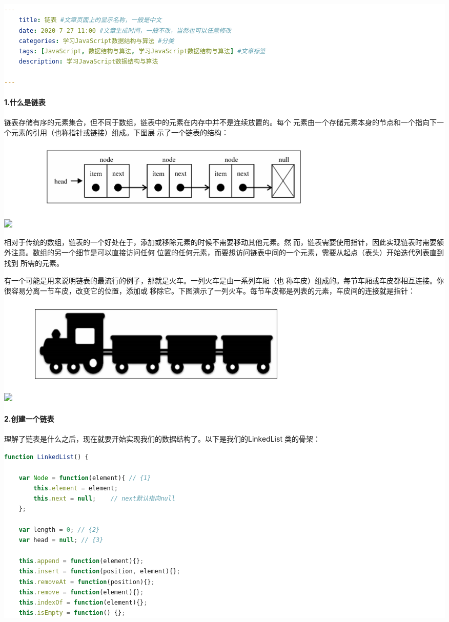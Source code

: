 ```yaml
---
	title: 链表 #文章页面上的显示名称，一般是中文
	date: 2020-7-27 11:00 #文章生成时间，一般不改，当然也可以任意修改
	categories: 学习JavaScript数据结构与算法 #分类
	tags: [JavaScript, 数据结构与算法, 学习JavaScript数据结构与算法] #文章标签
	description: 学习JavaScript数据结构与算法

---
```


#### 1.什么是链表

​		链表存储有序的元素集合，但不同于数组，链表中的元素在内存中并不是连续放置的。每个 元素由一个存储元素本身的节点和一个指向下一个元素的引用（也称指针或链接）组成。下图展 示了一个链表的结构： 

![](/images/js5-4.png)

![](E:\1244832273.github.io\themes\next\source\images\js5-4.png)

​		相对于传统的数组，链表的一个好处在于，添加或移除元素的时候不需要移动其他元素。然 而，链表需要使用指针，因此实现链表时需要额外注意。数组的另一个细节是可以直接访问任何 位置的任何元素，而要想访问链表中间的一个元素，需要从起点（表头）开始迭代列表直到找到 所需的元素。

​		有一个可能是用来说明链表的最流行的例子，那就是火车。一列火车是由一系列车厢（也 称车皮）组成的。每节车厢或车皮都相互连接。你很容易分离一节车皮，改变它的位置，添加或 移除它。下图演示了一列火车。每节车皮都是列表的元素，车皮间的连接就是指针： 

![](/images/js5-5.png)

![](E:\1244832273.github.io\themes\next\source\images\js5-5.png)



#### 2.创建一个链表

​		理解了链表是什么之后，现在就要开始实现我们的数据结构了。以下是我们的LinkedList 类的骨架：

```javascript
function LinkedList() { 
 
    var Node = function(element){ // {1}         
        this.element = element;         
        this.next = null;    // next默认指向null
    }; 
 
    var length = 0; // {2}     
    var head = null; // {3} 
 
    this.append = function(element){};     
    this.insert = function(position, element){};     	   		
    this.removeAt = function(position){};     
    this.remove = function(element){};     
    this.indexOf = function(element){};     
    this.isEmpty = function() {};     
```